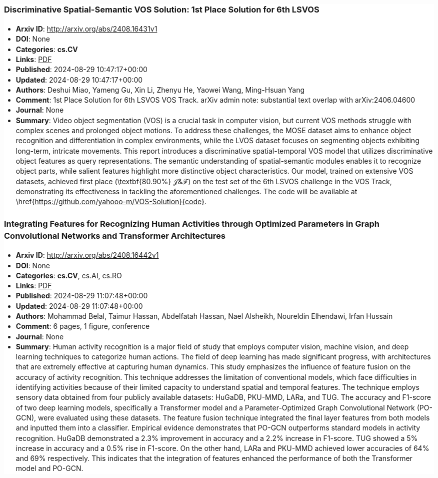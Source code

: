 

### Discriminative Spatial-Semantic VOS Solution: 1st Place Solution for 6th LSVOS
- **Arxiv ID**: http://arxiv.org/abs/2408.16431v1
- **DOI**: None
- **Categories**: **cs.CV**
- **Links**: [PDF](http://arxiv.org/pdf/2408.16431v1)
- **Published**: 2024-08-29 10:47:17+00:00
- **Updated**: 2024-08-29 10:47:17+00:00
- **Authors**: Deshui Miao, Yameng Gu, Xin Li, Zhenyu He, Yaowei Wang, Ming-Hsuan Yang
- **Comment**: 1st Place Solution for 6th LSVOS VOS Track. arXiv admin note:
  substantial text overlap with arXiv:2406.04600
- **Journal**: None
- **Summary**: Video object segmentation (VOS) is a crucial task in computer vision, but current VOS methods struggle with complex scenes and prolonged object motions. To address these challenges, the MOSE dataset aims to enhance object recognition and differentiation in complex environments, while the LVOS dataset focuses on segmenting objects exhibiting long-term, intricate movements. This report introduces a discriminative spatial-temporal VOS model that utilizes discriminative object features as query representations. The semantic understanding of spatial-semantic modules enables it to recognize object parts, while salient features highlight more distinctive object characteristics. Our model, trained on extensive VOS datasets, achieved first place (\textbf{80.90\%} $\mathcal{J \& F}$) on the test set of the 6th LSVOS challenge in the VOS Track, demonstrating its effectiveness in tackling the aforementioned challenges. The code will be available at \href{https://github.com/yahooo-m/VOS-Solution}{code}.



### Integrating Features for Recognizing Human Activities through Optimized Parameters in Graph Convolutional Networks and Transformer Architectures
- **Arxiv ID**: http://arxiv.org/abs/2408.16442v1
- **DOI**: None
- **Categories**: **cs.CV**, cs.AI, cs.RO
- **Links**: [PDF](http://arxiv.org/pdf/2408.16442v1)
- **Published**: 2024-08-29 11:07:48+00:00
- **Updated**: 2024-08-29 11:07:48+00:00
- **Authors**: Mohammad Belal, Taimur Hassan, Abdelfatah Hassan, Nael Alsheikh, Noureldin Elhendawi, Irfan Hussain
- **Comment**: 6 pages, 1 figure, conference
- **Journal**: None
- **Summary**: Human activity recognition is a major field of study that employs computer vision, machine vision, and deep learning techniques to categorize human actions. The field of deep learning has made significant progress, with architectures that are extremely effective at capturing human dynamics. This study emphasizes the influence of feature fusion on the accuracy of activity recognition. This technique addresses the limitation of conventional models, which face difficulties in identifying activities because of their limited capacity to understand spatial and temporal features. The technique employs sensory data obtained from four publicly available datasets: HuGaDB, PKU-MMD, LARa, and TUG. The accuracy and F1-score of two deep learning models, specifically a Transformer model and a Parameter-Optimized Graph Convolutional Network (PO-GCN), were evaluated using these datasets. The feature fusion technique integrated the final layer features from both models and inputted them into a classifier. Empirical evidence demonstrates that PO-GCN outperforms standard models in activity recognition. HuGaDB demonstrated a 2.3% improvement in accuracy and a 2.2% increase in F1-score. TUG showed a 5% increase in accuracy and a 0.5% rise in F1-score. On the other hand, LARa and PKU-MMD achieved lower accuracies of 64% and 69% respectively. This indicates that the integration of features enhanced the performance of both the Transformer model and PO-GCN.
